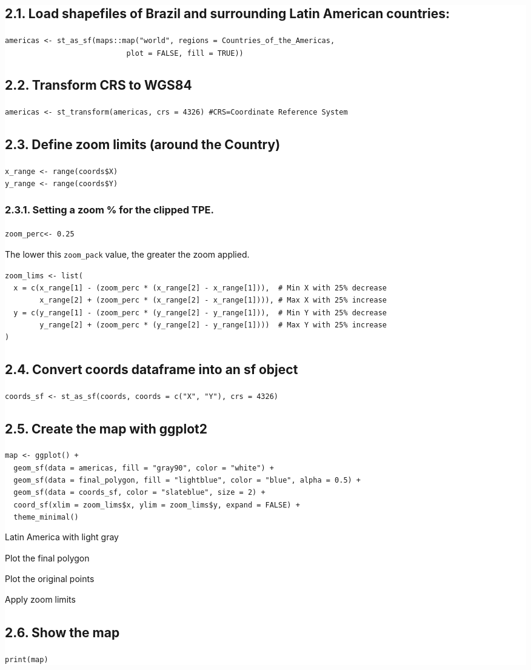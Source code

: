 ## 2.1. Load shapefiles of Brazil and surrounding Latin American countries:

    americas <- st_as_sf(maps::map("world", regions = Countries_of_the_Americas, 
                                plot = FALSE, fill = TRUE))

## 2.2. Transform CRS to WGS84

    americas <- st_transform(americas, crs = 4326) #CRS=Coordinate Reference System

## 2.3. Define zoom limits (around the Country)

    x_range <- range(coords$X)
    y_range <- range(coords$Y)

### 2.3.1. Setting a zoom % for the clipped TPE.

    zoom_perc<- 0.25 

The lower this `zoom_pack` value, the greater the zoom applied.

    zoom_lims <- list(
      x = c(x_range[1] - (zoom_perc * (x_range[2] - x_range[1])),  # Min X with 25% decrease
            x_range[2] + (zoom_perc * (x_range[2] - x_range[1]))), # Max X with 25% increase
      y = c(y_range[1] - (zoom_perc * (y_range[2] - y_range[1])),  # Min Y with 25% decrease
            y_range[2] + (zoom_perc * (y_range[2] - y_range[1])))  # Max Y with 25% increase
    )

## 2.4. Convert coords dataframe into an sf object

    coords_sf <- st_as_sf(coords, coords = c("X", "Y"), crs = 4326)

## 2.5. Create the map with ggplot2

    map <- ggplot() +
      geom_sf(data = americas, fill = "gray90", color = "white") +  
      geom_sf(data = final_polygon, fill = "lightblue", color = "blue", alpha = 0.5) +  
      geom_sf(data = coords_sf, color = "slateblue", size = 2) +  
      coord_sf(xlim = zoom_lims$x, ylim = zoom_lims$y, expand = FALSE) +  
      theme_minimal()

Latin America with light gray

Plot the final polygon

Plot the original points

Apply zoom limits

## 2.6. Show the map

    print(map)
